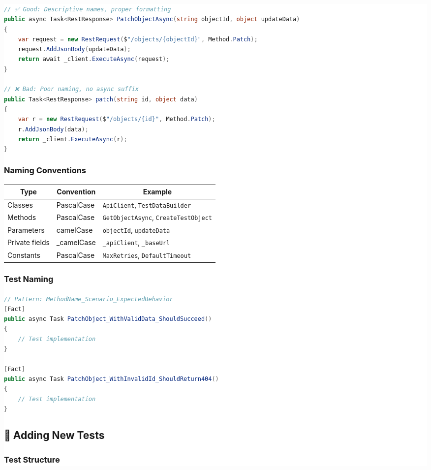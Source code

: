 ```csharp
// ✅ Good: Descriptive names, proper formatting
public async Task<RestResponse> PatchObjectAsync(string objectId, object updateData)
{
    var request = new RestRequest($"/objects/{objectId}", Method.Patch);
    request.AddJsonBody(updateData);
    return await _client.ExecuteAsync(request);
}

// ❌ Bad: Poor naming, no async suffix
public Task<RestResponse> patch(string id, object data)
{
    var r = new RestRequest($"/objects/{id}", Method.Patch);
    r.AddJsonBody(data);
    return _client.ExecuteAsync(r);
}
```

### Naming Conventions

| Type | Convention | Example |
|------|------------|---------|
| Classes | PascalCase | `ApiClient`, `TestDataBuilder` |
| Methods | PascalCase | `GetObjectAsync`, `CreateTestObject` |
| Parameters | camelCase | `objectId`, `updateData` |
| Private fields | _camelCase | `_apiClient`, `_baseUrl` |
| Constants | PascalCase | `MaxRetries`, `DefaultTimeout` |

### Test Naming

```csharp
// Pattern: MethodName_Scenario_ExpectedBehavior
[Fact]
public async Task PatchObject_WithValidData_ShouldSucceed()
{
    // Test implementation
}

[Fact]
public async Task PatchObject_WithInvalidId_ShouldReturn404()
{
    // Test implementation
}
```

## 🧪 Adding New Tests

### Test Structure
